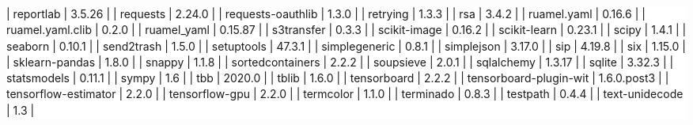 | reportlab | 3.5.26 |
| requests | 2.24.0 |
| requests-oauthlib | 1.3.0 |
| retrying | 1.3.3 |
| rsa | 3.4.2 |
| ruamel.yaml | 0.16.6 |
| ruamel.yaml.clib | 0.2.0 |
| ruamel_yaml | 0.15.87 |
| s3transfer | 0.3.3 |
| scikit-image | 0.16.2 |
| scikit-learn | 0.23.1 |
| scipy | 1.4.1 |
| seaborn | 0.10.1 |
| send2trash | 1.5.0 |
| setuptools | 47.3.1 |
| simplegeneric | 0.8.1 |
| simplejson | 3.17.0 |
| sip | 4.19.8 |
| six | 1.15.0 |
| sklearn-pandas | 1.8.0 |
| snappy | 1.1.8 |
| sortedcontainers | 2.2.2 |
| soupsieve | 2.0.1 |
| sqlalchemy | 1.3.17 |
| sqlite | 3.32.3 |
| statsmodels | 0.11.1 |
| sympy | 1.6 |
| tbb | 2020.0 |
| tblib | 1.6.0 |
| tensorboard | 2.2.2 |
| tensorboard-plugin-wit | 1.6.0.post3 |
| tensorflow-estimator | 2.2.0 |
| tensorflow-gpu | 2.2.0 |
| termcolor | 1.1.0 |
| terminado | 0.8.3 |
| testpath | 0.4.4 |
| text-unidecode | 1.3 |